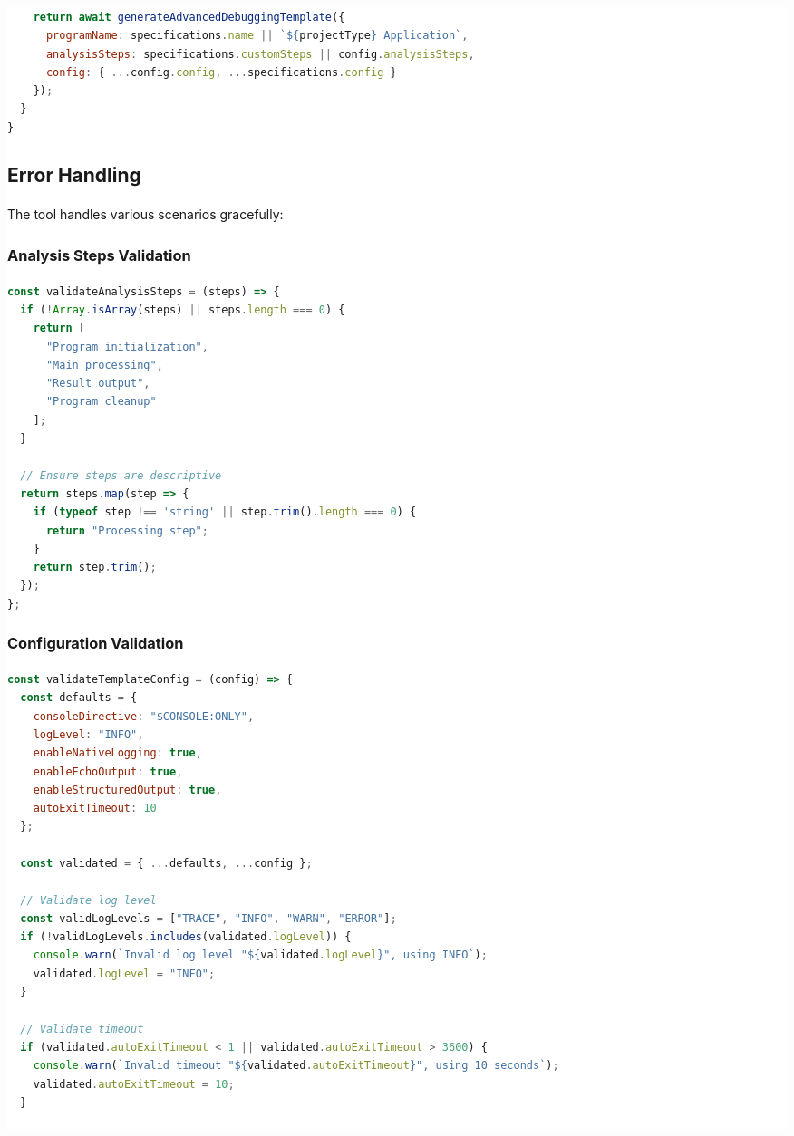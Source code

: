 ```javascript
    return await generateAdvancedDebuggingTemplate({
      programName: specifications.name || `${projectType} Application`,
      analysisSteps: specifications.customSteps || config.analysisSteps,
      config: { ...config.config, ...specifications.config }
    });
  }
}
```

## Error Handling

The tool handles various scenarios gracefully:

### Analysis Steps Validation

```javascript
const validateAnalysisSteps = (steps) => {
  if (!Array.isArray(steps) || steps.length === 0) {
    return [
      "Program initialization",
      "Main processing", 
      "Result output",
      "Program cleanup"
    ];
  }
  
  // Ensure steps are descriptive
  return steps.map(step => {
    if (typeof step !== 'string' || step.trim().length === 0) {
      return "Processing step";
    }
    return step.trim();
  });
};
```

### Configuration Validation

```javascript
const validateTemplateConfig = (config) => {
  const defaults = {
    consoleDirective: "$CONSOLE:ONLY",
    logLevel: "INFO",
    enableNativeLogging: true,
    enableEchoOutput: true,
    enableStructuredOutput: true,
    autoExitTimeout: 10
  };
  
  const validated = { ...defaults, ...config };
  
  // Validate log level
  const validLogLevels = ["TRACE", "INFO", "WARN", "ERROR"];
  if (!validLogLevels.includes(validated.logLevel)) {
    console.warn(`Invalid log level "${validated.logLevel}", using INFO`);
    validated.logLevel = "INFO";
  }
  
  // Validate timeout
  if (validated.autoExitTimeout < 1 || validated.autoExitTimeout > 3600) {
    console.warn(`Invalid timeout "${validated.autoExitTimeout}", using 10 seconds`);
    validated.autoExitTimeout = 10;
  }
  
```